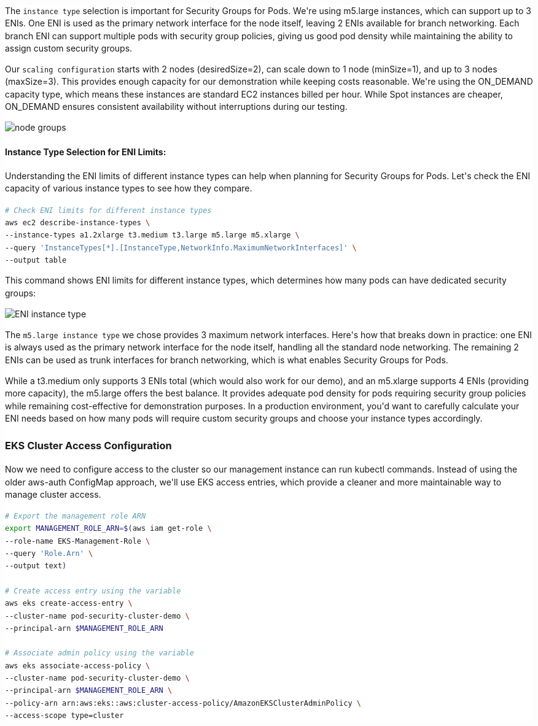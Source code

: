 The `instance type` selection is important for Security Groups for Pods. We're using m5.large instances, which can support up to 3 ENIs. One ENI is used as the primary network interface for the node itself, leaving 2 ENIs available for branch networking. Each branch ENI can support multiple pods with security group policies, giving us good pod density while maintaining the ability to assign custom security groups.

Our `scaling configuration` starts with 2 nodes (desiredSize=2), can scale down to 1 node (minSize=1), and up to 3 nodes (maxSize=3). This provides enough capacity for our demonstration while keeping costs reasonable. We're using the ON_DEMAND capacity type, which means these instances are standard EC2 instances billed per hour. While Spot instances are cheaper, ON_DEMAND ensures consistent availability without interruptions during our testing.

![node groups](https://cdn.hashnode.com/res/hashnode/image/upload/v1758425098518/006a5962-900b-4da6-87fd-2c3fa5194965.png)

#### Instance Type Selection for ENI Limits:

Understanding the ENI limits of different instance types can help when planning for Security Groups for Pods. Let's check the ENI capacity of various instance types to see how they compare.

```sh
# Check ENI limits for different instance types
aws ec2 describe-instance-types \
--instance-types a1.2xlarge t3.medium t3.large m5.large m5.xlarge \
--query 'InstanceTypes[*].[InstanceType,NetworkInfo.MaximumNetworkInterfaces]' \
--output table
```

This command shows ENI limits for different instance types, which determines how many pods can have dedicated security groups:

![ENI instance type](https://cdn.hashnode.com/res/hashnode/image/upload/v1758970656167/a244aca3-94ad-4c8c-a9d5-136613fd420a.png)

The `m5.large instance type` we chose provides 3 maximum network interfaces. Here's how that breaks down in practice: one ENI is always used as the primary network interface for the node itself, handling all the standard node networking. The remaining 2 ENIs can be used as trunk interfaces for branch networking, which is what enables Security Groups for Pods.

While a t3.medium only supports 3 ENIs total (which would also work for our demo), and an m5.xlarge supports 4 ENIs (providing more capacity), the m5.large offers the best balance. It provides adequate pod density for pods requiring security group policies while remaining cost-effective for demonstration purposes. In a production environment, you'd want to carefully calculate your ENI needs based on how many pods will require custom security groups and choose your instance types accordingly.

### EKS Cluster Access Configuration

Now we need to configure access to the cluster so our management instance can run kubectl commands. Instead of using the older aws-auth ConfigMap approach, we'll use EKS access entries, which provide a cleaner and more maintainable way to manage cluster access.

```sh
# Export the management role ARN 
export MANAGEMENT_ROLE_ARN=$(aws iam get-role \
--role-name EKS-Management-Role \
--query 'Role.Arn' \
--output text)

# Create access entry using the variable
aws eks create-access-entry \
--cluster-name pod-security-cluster-demo \
--principal-arn $MANAGEMENT_ROLE_ARN

# Associate admin policy using the variable
aws eks associate-access-policy \
--cluster-name pod-security-cluster-demo \
--principal-arn $MANAGEMENT_ROLE_ARN \
--policy-arn arn:aws:eks::aws:cluster-access-policy/AmazonEKSClusterAdminPolicy \
--access-scope type=cluster
```